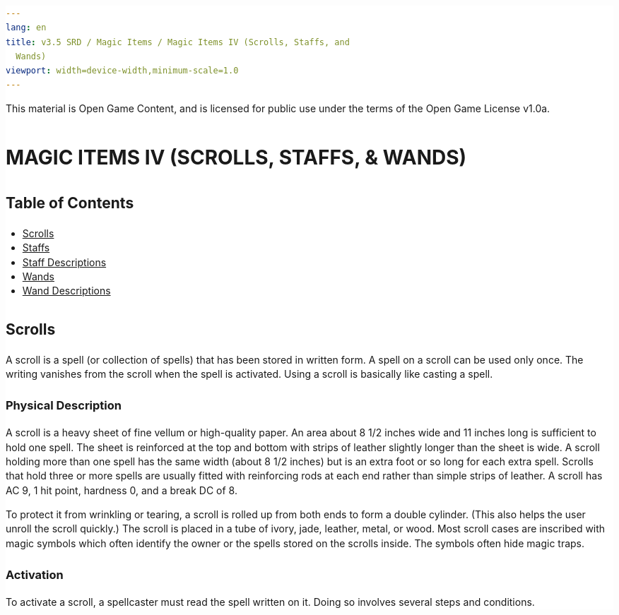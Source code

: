 ```yaml
---
lang: en
title: v3.5 SRD / Magic Items / Magic Items IV (Scrolls, Staffs, and
  Wands)
viewport: width=device-width,minimum-scale=1.0
---
```


This material is Open Game Content, and is licensed for public use under
the terms of the Open Game License v1.0a.

# MAGIC ITEMS IV (SCROLLS, STAFFS, & WANDS)

## Table of Contents

-   [Scrolls](#scrolls)
-   [Staffs](#staffs)
-   [Staff Descriptions](#staff-descriptions)
-   [Wands](#wands)
-   [Wand Descriptions](#wand-descriptions)

## Scrolls

A scroll is a spell (or collection of spells) that has been stored in
written form. A spell on a scroll can be used only once. The writing
vanishes from the scroll when the spell is activated. Using a scroll is
basically like casting a spell.

### Physical Description
A scroll is a heavy sheet of fine vellum or
high-quality paper. An area about 8 1/2 inches wide and 11 inches long
is sufficient to hold one spell. The sheet is reinforced at the top and
bottom with strips of leather slightly longer than the sheet is wide. A
scroll holding more than one spell has the same width (about 8 1/2
inches) but is an extra foot or so long for each extra spell. Scrolls
that hold three or more spells are usually fitted with reinforcing rods
at each end rather than simple strips of leather. A scroll has AC 9, 1
hit point, hardness 0, and a break DC of 8.

To protect it from wrinkling or tearing, a scroll is rolled up from both
ends to form a double cylinder. (This also helps the user unroll the
scroll quickly.) The scroll is placed in a tube of ivory, jade, leather,
metal, or wood. Most scroll cases are inscribed with magic symbols which
often identify the owner or the spells stored on the scrolls inside. The
symbols often hide magic traps.

### Activation
To activate a scroll, a spellcaster must read the spell
written on it. Doing so involves several steps and conditions.
